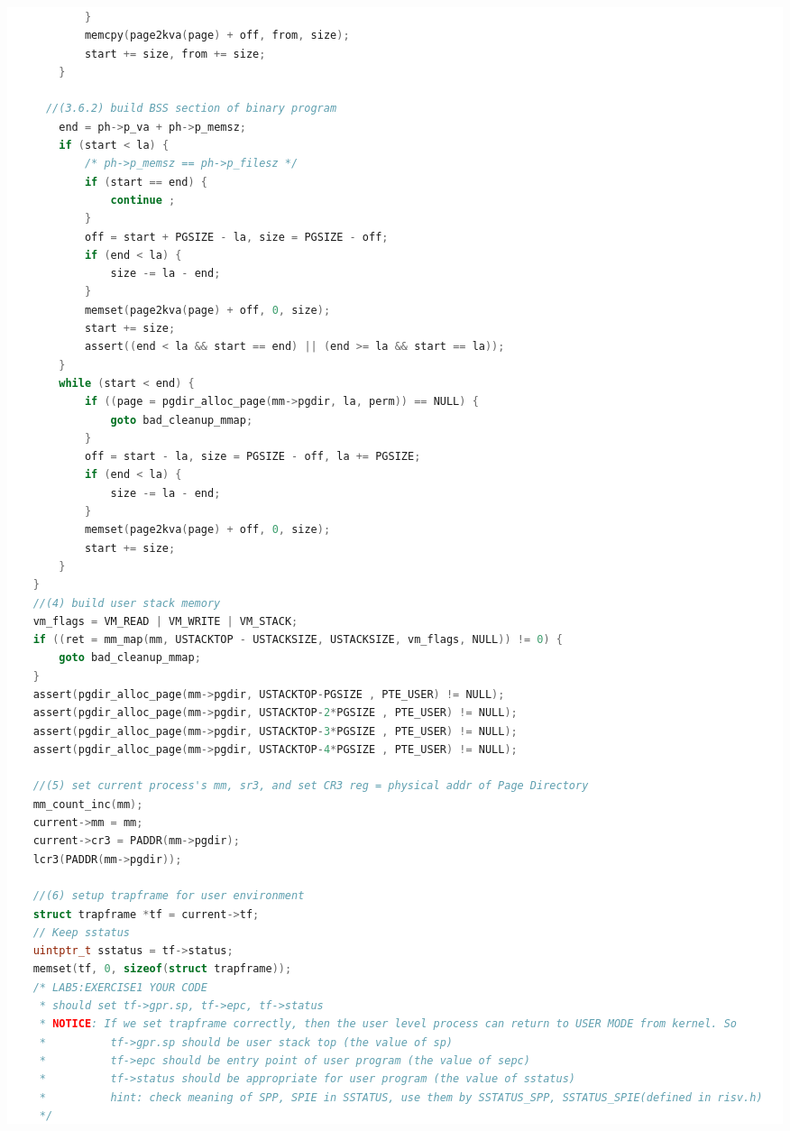 ```c
            }
            memcpy(page2kva(page) + off, from, size);
            start += size, from += size;
        }

      //(3.6.2) build BSS section of binary program
        end = ph->p_va + ph->p_memsz;
        if (start < la) {
            /* ph->p_memsz == ph->p_filesz */
            if (start == end) {
                continue ;
            }
            off = start + PGSIZE - la, size = PGSIZE - off;
            if (end < la) {
                size -= la - end;
            }
            memset(page2kva(page) + off, 0, size);
            start += size;
            assert((end < la && start == end) || (end >= la && start == la));
        }
        while (start < end) {
            if ((page = pgdir_alloc_page(mm->pgdir, la, perm)) == NULL) {
                goto bad_cleanup_mmap;
            }
            off = start - la, size = PGSIZE - off, la += PGSIZE;
            if (end < la) {
                size -= la - end;
            }
            memset(page2kva(page) + off, 0, size);
            start += size;
        }
    }
    //(4) build user stack memory
    vm_flags = VM_READ | VM_WRITE | VM_STACK;
    if ((ret = mm_map(mm, USTACKTOP - USTACKSIZE, USTACKSIZE, vm_flags, NULL)) != 0) {
        goto bad_cleanup_mmap;
    }
    assert(pgdir_alloc_page(mm->pgdir, USTACKTOP-PGSIZE , PTE_USER) != NULL);
    assert(pgdir_alloc_page(mm->pgdir, USTACKTOP-2*PGSIZE , PTE_USER) != NULL);
    assert(pgdir_alloc_page(mm->pgdir, USTACKTOP-3*PGSIZE , PTE_USER) != NULL);
    assert(pgdir_alloc_page(mm->pgdir, USTACKTOP-4*PGSIZE , PTE_USER) != NULL);
    
    //(5) set current process's mm, sr3, and set CR3 reg = physical addr of Page Directory
    mm_count_inc(mm);
    current->mm = mm;
    current->cr3 = PADDR(mm->pgdir);
    lcr3(PADDR(mm->pgdir));

    //(6) setup trapframe for user environment
    struct trapframe *tf = current->tf;
    // Keep sstatus
    uintptr_t sstatus = tf->status;
    memset(tf, 0, sizeof(struct trapframe));
    /* LAB5:EXERCISE1 YOUR CODE
     * should set tf->gpr.sp, tf->epc, tf->status
     * NOTICE: If we set trapframe correctly, then the user level process can return to USER MODE from kernel. So
     *          tf->gpr.sp should be user stack top (the value of sp)
     *          tf->epc should be entry point of user program (the value of sepc)
     *          tf->status should be appropriate for user program (the value of sstatus)
     *          hint: check meaning of SPP, SPIE in SSTATUS, use them by SSTATUS_SPP, SSTATUS_SPIE(defined in risv.h)
     */
```